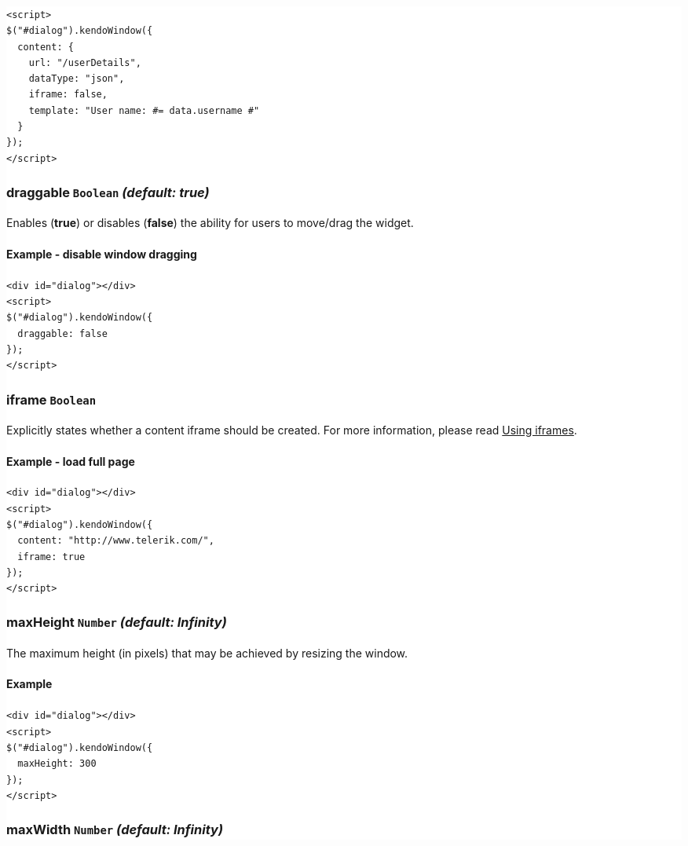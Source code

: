     <script>
    $("#dialog").kendoWindow({
      content: {
        url: "/userDetails",
        dataType: "json",
        iframe: false,
        template: "User name: #= data.username #"
      }
    });
    </script>

### draggable `Boolean` *(default: true)*

Enables (**true**) or disables (**false**) the ability for users to move/drag the widget.

#### Example - disable window dragging

    <div id="dialog"></div>
    <script>
    $("#dialog").kendoWindow({
      draggable: false
    });
    </script>

### iframe `Boolean`

Explicitly states whether a content iframe should be created. For more information, please read [Using iframes](/web/window/overview#using-iframes).

#### Example - load full page

    <div id="dialog"></div>
    <script>
    $("#dialog").kendoWindow({
      content: "http://www.telerik.com/",
      iframe: true
    });
    </script>

### maxHeight `Number` *(default: Infinity)*

The maximum height (in pixels) that may be achieved by resizing the window.

#### Example

    <div id="dialog"></div>
    <script>
    $("#dialog").kendoWindow({
      maxHeight: 300
    });
    </script>

### maxWidth `Number` *(default: Infinity)*
